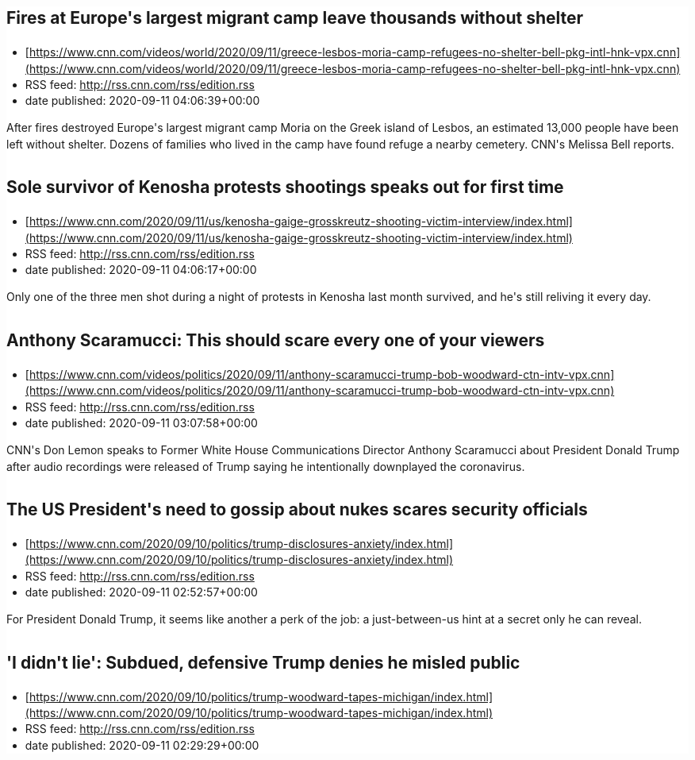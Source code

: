 ## Fires at Europe's largest migrant camp leave thousands without shelter
 - [https://www.cnn.com/videos/world/2020/09/11/greece-lesbos-moria-camp-refugees-no-shelter-bell-pkg-intl-hnk-vpx.cnn](https://www.cnn.com/videos/world/2020/09/11/greece-lesbos-moria-camp-refugees-no-shelter-bell-pkg-intl-hnk-vpx.cnn)
 - RSS feed: http://rss.cnn.com/rss/edition.rss
 - date published: 2020-09-11 04:06:39+00:00

After fires destroyed Europe's largest migrant camp Moria on the Greek island of Lesbos, an estimated 13,000 people have been left without shelter. Dozens of families who lived in the camp have found refuge a nearby cemetery. CNN's Melissa Bell reports.

## Sole survivor of Kenosha protests shootings speaks out for first time
 - [https://www.cnn.com/2020/09/11/us/kenosha-gaige-grosskreutz-shooting-victim-interview/index.html](https://www.cnn.com/2020/09/11/us/kenosha-gaige-grosskreutz-shooting-victim-interview/index.html)
 - RSS feed: http://rss.cnn.com/rss/edition.rss
 - date published: 2020-09-11 04:06:17+00:00

Only one of the three men shot during a night of protests in Kenosha last month survived, and he's still reliving it every day.

## Anthony Scaramucci: This should scare every one of your viewers
 - [https://www.cnn.com/videos/politics/2020/09/11/anthony-scaramucci-trump-bob-woodward-ctn-intv-vpx.cnn](https://www.cnn.com/videos/politics/2020/09/11/anthony-scaramucci-trump-bob-woodward-ctn-intv-vpx.cnn)
 - RSS feed: http://rss.cnn.com/rss/edition.rss
 - date published: 2020-09-11 03:07:58+00:00

CNN's Don Lemon speaks to Former White House Communications Director Anthony Scaramucci about President Donald Trump after audio recordings were released of Trump saying he intentionally downplayed the coronavirus.

## The US President's need to gossip about nukes scares security officials
 - [https://www.cnn.com/2020/09/10/politics/trump-disclosures-anxiety/index.html](https://www.cnn.com/2020/09/10/politics/trump-disclosures-anxiety/index.html)
 - RSS feed: http://rss.cnn.com/rss/edition.rss
 - date published: 2020-09-11 02:52:57+00:00

For President Donald Trump, it seems like another a perk of the job: a just-between-us hint at a secret only he can reveal.

## 'I didn't lie': Subdued, defensive Trump denies he misled public
 - [https://www.cnn.com/2020/09/10/politics/trump-woodward-tapes-michigan/index.html](https://www.cnn.com/2020/09/10/politics/trump-woodward-tapes-michigan/index.html)
 - RSS feed: http://rss.cnn.com/rss/edition.rss
 - date published: 2020-09-11 02:29:29+00:00
